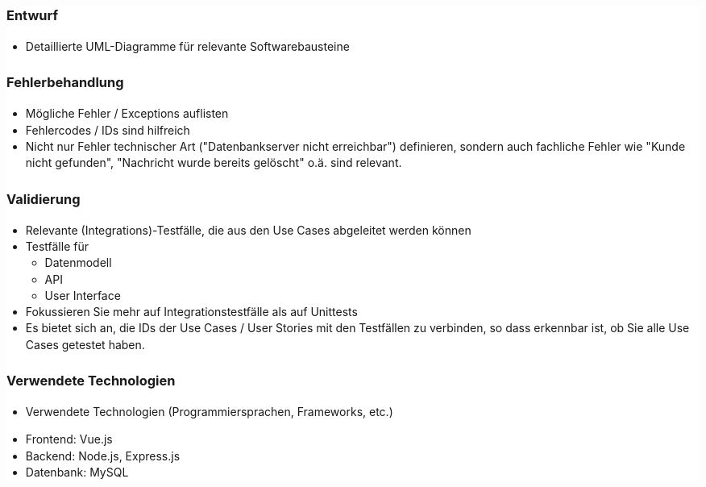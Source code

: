 

### Entwurf

- Detaillierte UML-Diagramme für relevante Softwarebausteine

### Fehlerbehandlung 

* Mögliche Fehler / Exceptions auflisten
* Fehlercodes / IDs sind hilfreich
* Nicht nur Fehler technischer Art ("Datenbankserver nicht erreichbar") definieren, sondern auch fachliche Fehler wie "Kunde nicht gefunden", "Nachricht wurde bereits gelöscht" o.ä. sind relevant. 

### Validierung

* Relevante (Integrations)-Testfälle, die aus den Use Cases abgeleitet werden können
* Testfälle für 
  - Datenmodell
  - API
  - User Interface
* Fokussieren Sie mehr auf Integrationstestfälle als auf Unittests
* Es bietet sich an, die IDs der Use Cases / User Stories mit den Testfällen zu verbinden,
  so dass erkennbar ist, ob Sie alle Use Cases getestet haben.

### Verwendete Technologien

- Verwendete Technologien (Programmiersprachen, Frameworks, etc.)

* Frontend: Vue.js
* Backend: Node.js, Express.js
* Datenbank: MySQL
